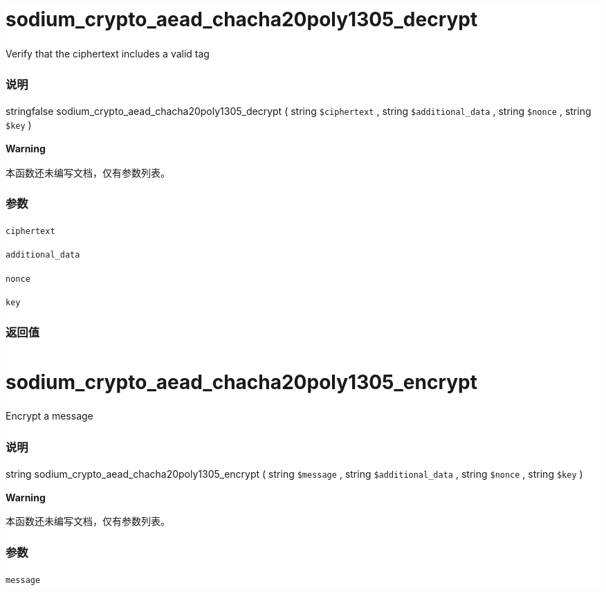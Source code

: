 sodium\_crypto\_aead\_chacha20poly1305\_decrypt
===============================================

Verify that the ciphertext includes a valid tag

### 说明

<span class="type"><span class="type">string</span><span
class="type">false</span></span> <span
class="methodname">sodium\_crypto\_aead\_chacha20poly1305\_decrypt</span>
( <span class="methodparam"><span class="type">string</span>
`$ciphertext`</span> , <span class="methodparam"><span
class="type">string</span> `$additional_data`</span> , <span
class="methodparam"><span class="type">string</span> `$nonce`</span> ,
<span class="methodparam"><span class="type">string</span> `$key`</span>
)

**Warning**

本函数还未编写文档，仅有参数列表。

### 参数

`ciphertext`  

`additional_data`  

`nonce`  

`key`  

### 返回值

sodium\_crypto\_aead\_chacha20poly1305\_encrypt
===============================================

Encrypt a message

### 说明

<span class="type">string</span> <span
class="methodname">sodium\_crypto\_aead\_chacha20poly1305\_encrypt</span>
( <span class="methodparam"><span class="type">string</span>
`$message`</span> , <span class="methodparam"><span
class="type">string</span> `$additional_data`</span> , <span
class="methodparam"><span class="type">string</span> `$nonce`</span> ,
<span class="methodparam"><span class="type">string</span> `$key`</span>
)

**Warning**

本函数还未编写文档，仅有参数列表。

### 参数

`message`  
